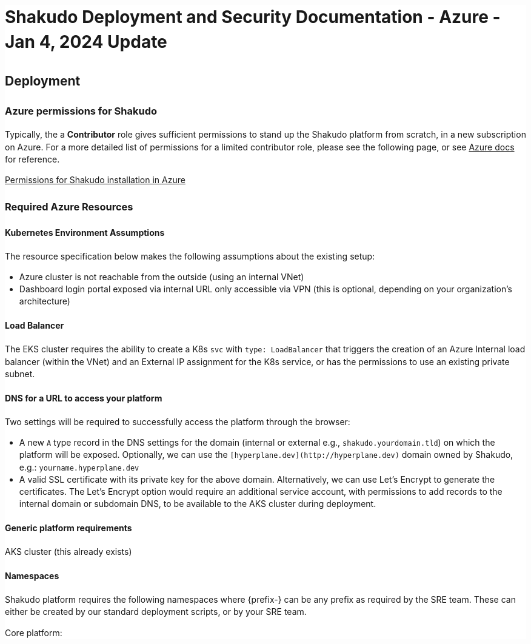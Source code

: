 # Shakudo Deployment and Security Documentation - Azure - Jan 4, 2024 Update

## **Deployment**

### Azure permissions for Shakudo

Typically, the a **Contributor** role gives sufficient permissions to stand up the Shakudo platform from scratch, in a new subscription on Azure. For a more detailed list of permissions for a limited contributor role, please see the following page, or see [Azure docs](https://learn.microsoft.com/en-us/azure/aks/concepts-identity#aks-service-permissions) for reference.

[Permissions for Shakudo installation in Azure](other/shakudo-install-perm.md?id=permissions-for-installation-in-azure)

### Required Azure Resources

#### Kubernetes Environment Assumptions

The resource specification below makes the following assumptions about the existing setup:

- Azure cluster is not reachable from the outside (using an internal VNet)
- Dashboard login portal exposed via internal URL only accessible via VPN (this is optional, depending on your organization’s architecture)

#### Load Balancer

The EKS cluster requires the ability to create a K8s `svc` with `type: LoadBalancer` that triggers the creation of an Azure Internal load balancer (within the VNet) and an External IP assignment for the K8s service, or has the permissions to use an existing private subnet.

#### DNS for a URL to access your platform

Two settings will be required to successfully access the platform through the browser:

- A new `A` type record in the DNS settings for the domain (internal or external e.g., `shakudo.yourdomain.tld`) on which the platform will be exposed. Optionally, we can use the `[hyperplane.dev](http://hyperplane.dev)` domain owned by Shakudo, e.g.: `yourname.hyperplane.dev`
- A valid SSL certificate with its private key for the above domain. Alternatively, we can use Let’s Encrypt to generate the certificates. The Let’s Encrypt option would require an additional service account, with permissions to add records to the internal domain or subdomain DNS, to be available to the AKS cluster during deployment.

#### Generic platform requirements

AKS cluster (this already exists)

#### Namespaces

Shakudo platform requires the following namespaces where {prefix-} can be any prefix as required by the SRE team. These can either be created by our standard deployment scripts, or by your SRE team. 

Core platform:
